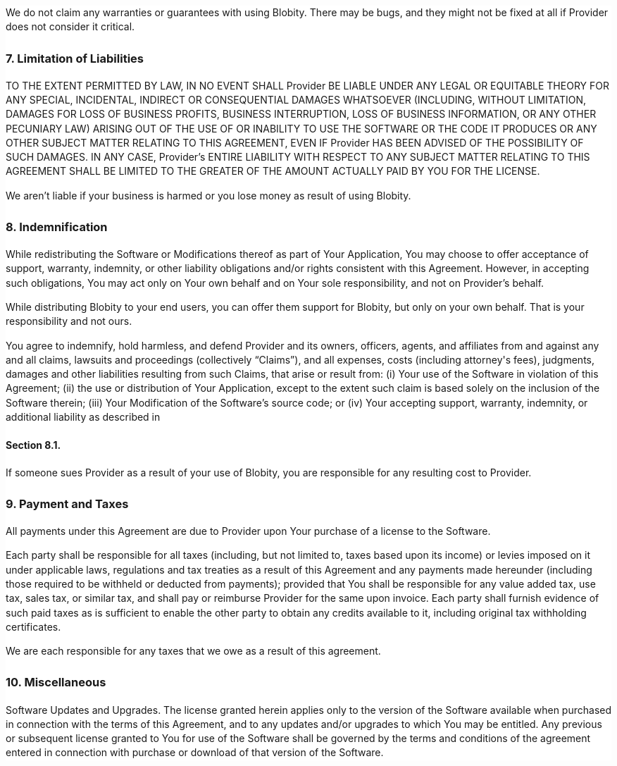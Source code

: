 We do not claim any warranties or guarantees with using Blobity. There may be bugs, and they might not be fixed at all if Provider does not consider it critical.  

### 7. Limitation of Liabilities
TO THE EXTENT PERMITTED BY LAW, IN NO EVENT SHALL Provider BE LIABLE UNDER ANY LEGAL OR EQUITABLE THEORY FOR ANY SPECIAL, INCIDENTAL, INDIRECT OR CONSEQUENTIAL DAMAGES WHATSOEVER (INCLUDING, WITHOUT LIMITATION, DAMAGES FOR LOSS OF BUSINESS PROFITS, BUSINESS INTERRUPTION, LOSS OF BUSINESS INFORMATION, OR ANY OTHER PECUNIARY LAW) ARISING OUT OF THE USE OF OR INABILITY TO USE THE SOFTWARE OR THE CODE IT PRODUCES OR ANY OTHER SUBJECT MATTER RELATING TO THIS AGREEMENT, EVEN IF Provider HAS BEEN ADVISED OF THE POSSIBILITY OF SUCH DAMAGES. IN ANY CASE, Provider’s ENTIRE LIABILITY WITH RESPECT TO ANY SUBJECT MATTER RELATING TO THIS AGREEMENT SHALL BE LIMITED TO THE GREATER OF THE AMOUNT ACTUALLY PAID BY YOU FOR THE LICENSE.

We aren’t liable if your business is harmed or you lose money as result of using Blobity.

### 8. Indemnification
While redistributing the Software or Modifications thereof as part of Your Application, You may choose to offer acceptance of support, warranty, indemnity, or other liability obligations and/or rights consistent with this Agreement. However, in accepting such obligations, You may act only on Your own behalf and on Your sole responsibility, and not on Provider’s behalf.

While distributing Blobity to your end users, you can offer them support for Blobity, but only on your own behalf. That is your responsibility and not ours.

You agree to indemnify, hold harmless, and defend Provider and its owners, officers, agents, and affiliates from and against any and all claims, lawsuits and proceedings (collectively “Claims”), and all expenses, costs (including attorney's fees), judgments, damages and other liabilities resulting from such Claims, that arise or result from: (i) Your use of the Software in violation of this Agreement; (ii) the use or distribution of Your Application, except to the extent such claim is based solely on the inclusion of the Software therein; (iii) Your Modification of the Software’s source code; or (iv) Your accepting support, warranty, indemnity, or additional liability as described in 

#### Section 8.1.

If someone sues Provider as a result of your use of Blobity, you are responsible for any resulting cost to Provider.

### 9. Payment and Taxes
All payments under this Agreement are due to Provider upon Your purchase of a license to the Software.

Each party shall be responsible for all taxes (including, but not limited to, taxes based upon its income) or levies imposed on it under applicable laws, regulations and tax treaties as a result of this Agreement and any payments made hereunder (including those required to be withheld or deducted from payments); provided that You shall be responsible for any value added tax, use tax, sales tax, or similar tax, and shall pay or reimburse Provider for the same upon invoice. Each party shall furnish evidence of such paid taxes as is sufficient to enable the other party to obtain any credits available to it, including original tax withholding certificates.

We are each responsible for any taxes that we owe as a result of this agreement.

### 10. Miscellaneous
Software Updates and Upgrades. The license granted herein applies only to the version of the Software available when purchased in connection with the terms of this Agreement, and to any updates and/or upgrades to which You may be entitled. Any previous or subsequent license granted to You for use of the Software shall be governed by the terms and conditions of the agreement entered in connection with purchase or download of that version of the Software.
